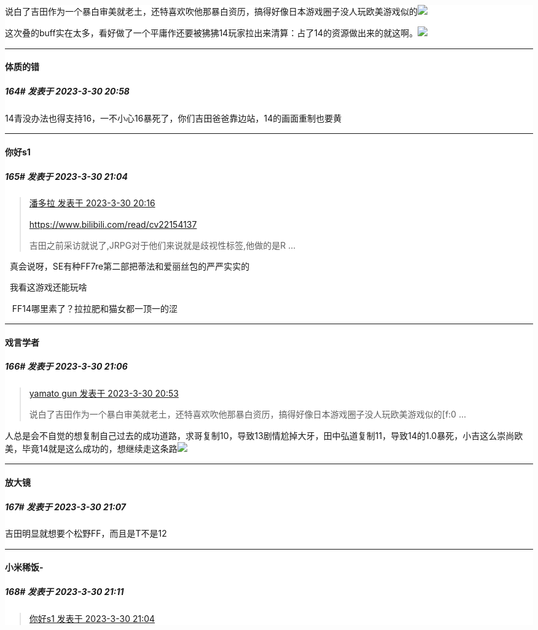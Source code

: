 说白了吉田作为一个暴白审美就老土，还特喜欢吹他那暴白资历，搞得好像日本游戏圈子没人玩欧美游戏似的<img src="https://static.saraba1st.com/image/smiley/face2017/067.png" referrerpolicy="no-referrer">

这次叠的buff实在太多，看好做了一个平庸作还要被狒狒14玩家拉出来清算：占了14的资源做出来的就这啊。<img src="https://static.saraba1st.com/image/smiley/face2017/056.gif" referrerpolicy="no-referrer">

*****

####  体质的错  
##### 164#       发表于 2023-3-30 20:58

14青没办法也得支持16，一不小心16暴死了，你们吉田爸爸靠边站，14的画面重制也要黄


*****

####  你好s1  
##### 165#       发表于 2023-3-30 21:04

<blockquote><a href="httphttps://bbs.saraba1st.com/2b/forum.php?mod=redirect&amp;goto=findpost&amp;pid=60278289&amp;ptid=2126604" target="_blank">潘多拉 发表于 2023-3-30 20:16</a>

https://www.bilibili.com/read/cv22154137

吉田之前采访就说了,JRPG对于他们来说就是歧视性标签,他做的是R ...</blockquote>

  真会说呀，SE有种FF7re第二部把蒂法和爱丽丝包的严严实实的

  我看这游戏还能玩啥

   FF14哪里素了？拉拉肥和猫女都一顶一的涩

*****

####  戏言学者  
##### 166#       发表于 2023-3-30 21:06

<blockquote><a href="httphttps://bbs.saraba1st.com/2b/forum.php?mod=redirect&amp;goto=findpost&amp;pid=60278722&amp;ptid=2126604" target="_blank">yamato gun 发表于 2023-3-30 20:53</a>

说白了吉田作为一个暴白审美就老土，还特喜欢吹他那暴白资历，搞得好像日本游戏圈子没人玩欧美游戏似的[f:0 ...</blockquote>
人总是会不自觉的想复制自己过去的成功道路，求哥复制10，导致13剧情尬掉大牙，田中弘道复制11，导致14的1.0暴死，小吉这么崇尚欧美，毕竟14就是这么成功的，想继续走这条路<img src="https://static.saraba1st.com/image/smiley/face2017/032.png" referrerpolicy="no-referrer">

*****

####  放大镜  
##### 167#       发表于 2023-3-30 21:07

吉田明显就想要个松野FF，而且是T不是12

*****

####  小米稀饭-  
##### 168#       发表于 2023-3-30 21:11

<blockquote><a href="httphttps://bbs.saraba1st.com/2b/forum.php?mod=redirect&amp;goto=findpost&amp;pid=60278843&amp;ptid=2126604" target="_blank">你好s1 发表于 2023-3-30 21:04</a>
